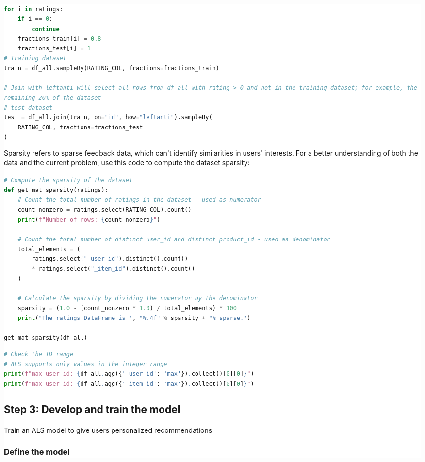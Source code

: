 ```python
for i in ratings:
    if i == 0:
        continue
    fractions_train[i] = 0.8
    fractions_test[i] = 1
# Training dataset
train = df_all.sampleBy(RATING_COL, fractions=fractions_train)

# Join with leftanti will select all rows from df_all with rating > 0 and not in the training dataset; for example, the remaining 20% of the dataset
# test dataset
test = df_all.join(train, on="id", how="leftanti").sampleBy(
    RATING_COL, fractions=fractions_test
)
```

 Sparsity refers to sparse feedback data, which can't identify similarities in users' interests. For a better understanding of both the data and the current problem, use this code to compute the dataset sparsity:

```python
# Compute the sparsity of the dataset
def get_mat_sparsity(ratings):
    # Count the total number of ratings in the dataset - used as numerator
    count_nonzero = ratings.select(RATING_COL).count()
    print(f"Number of rows: {count_nonzero}")

    # Count the total number of distinct user_id and distinct product_id - used as denominator
    total_elements = (
        ratings.select("_user_id").distinct().count()
        * ratings.select("_item_id").distinct().count()
    )

    # Calculate the sparsity by dividing the numerator by the denominator
    sparsity = (1.0 - (count_nonzero * 1.0) / total_elements) * 100
    print("The ratings DataFrame is ", "%.4f" % sparsity + "% sparse.")

get_mat_sparsity(df_all)
```

```python
# Check the ID range
# ALS supports only values in the integer range
print(f"max user_id: {df_all.agg({'_user_id': 'max'}).collect()[0][0]}")
print(f"max user_id: {df_all.agg({'_item_id': 'max'}).collect()[0][0]}")
```

## Step 3: Develop and train the model

Train an ALS model to give users personalized recommendations.

### Define the model

